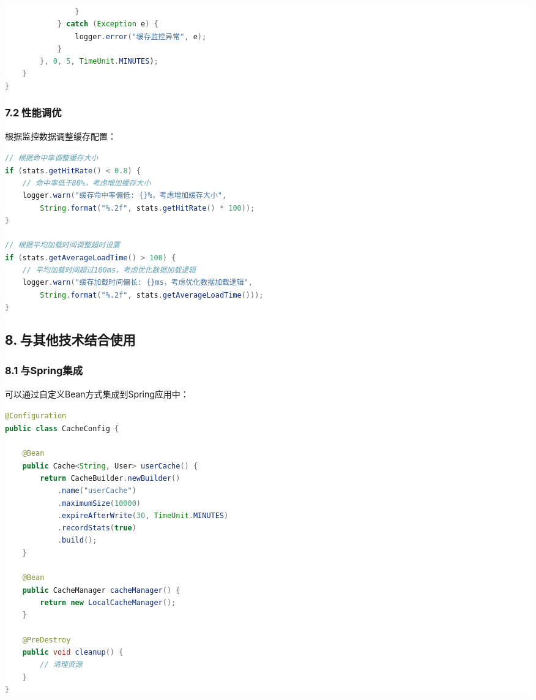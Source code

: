 ```java
                }
            } catch (Exception e) {
                logger.error("缓存监控异常", e);
            }
        }, 0, 5, TimeUnit.MINUTES);
    }
}
```

### 7.2 性能调优

根据监控数据调整缓存配置：

```java
// 根据命中率调整缓存大小
if (stats.getHitRate() < 0.8) {
    // 命中率低于80%，考虑增加缓存大小
    logger.warn("缓存命中率偏低: {}%，考虑增加缓存大小", 
        String.format("%.2f", stats.getHitRate() * 100));
}

// 根据平均加载时间调整超时设置
if (stats.getAverageLoadTime() > 100) {
    // 平均加载时间超过100ms，考虑优化数据加载逻辑
    logger.warn("缓存加载时间偏长: {}ms，考虑优化数据加载逻辑", 
        String.format("%.2f", stats.getAverageLoadTime()));
}
```

## 8. 与其他技术结合使用

### 8.1 与Spring集成

可以通过自定义Bean方式集成到Spring应用中：

```java
@Configuration
public class CacheConfig {
    
    @Bean
    public Cache<String, User> userCache() {
        return CacheBuilder.newBuilder()
            .name("userCache")
            .maximumSize(10000)
            .expireAfterWrite(30, TimeUnit.MINUTES)
            .recordStats(true)
            .build();
    }
    
    @Bean
    public CacheManager cacheManager() {
        return new LocalCacheManager();
    }
    
    @PreDestroy
    public void cleanup() {
        // 清理资源
    }
}
```
